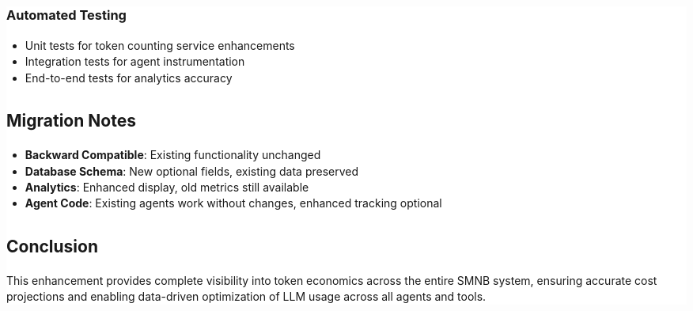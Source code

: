 ### Automated Testing
- Unit tests for token counting service enhancements
- Integration tests for agent instrumentation
- End-to-end tests for analytics accuracy

## Migration Notes

- **Backward Compatible**: Existing functionality unchanged
- **Database Schema**: New optional fields, existing data preserved
- **Analytics**: Enhanced display, old metrics still available
- **Agent Code**: Existing agents work without changes, enhanced tracking optional

## Conclusion

This enhancement provides complete visibility into token economics across the entire SMNB system, ensuring accurate cost projections and enabling data-driven optimization of LLM usage across all agents and tools.